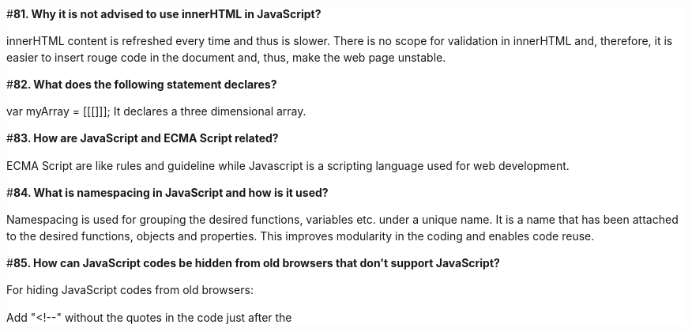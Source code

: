 #**81. Why it is not advised to use innerHTML in JavaScript?**

innerHTML content is refreshed every time and thus is slower. There is no scope for validation in innerHTML and, therefore, it is easier to insert rouge code in the document and, thus, make the web page unstable.

#**82. What does the following statement declares?**

var myArray = [[[]]];
It declares a three dimensional array.

#**83. How are JavaScript and ECMA Script related?**

ECMA Script are like rules and guideline while Javascript is a scripting language used for web development.

#**84. What is namespacing in JavaScript and how is it used?**

Namespacing is used for grouping the desired functions, variables etc. under a unique name. It is a name that has been attached to the desired functions, objects and properties. This improves modularity in the coding and enables code reuse.

#**85. How can JavaScript codes be hidden from old browsers that don't support JavaScript?**

For hiding JavaScript codes from old browsers:

Add "<!--" without the quotes in the code just after the <script> tag.

Add "//-->" without the quotes in the code just before the <script> tag.

Old browsers will now treat this JavaScript code as a long HTML comment. While, a browser that supports JavaScript, will take the "" as one-line comments.
